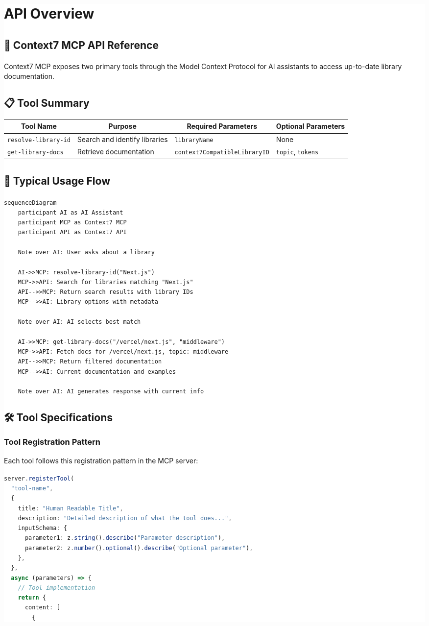 # API Overview

## 🔌 Context7 MCP API Reference

Context7 MCP exposes two primary tools through the Model Context Protocol for AI assistants to access up-to-date library documentation.

## 📋 Tool Summary

| Tool Name | Purpose | Required Parameters | Optional Parameters |
|-----------|---------|---------------------|---------------------|
| `resolve-library-id` | Search and identify libraries | `libraryName` | None |
| `get-library-docs` | Retrieve documentation | `context7CompatibleLibraryID` | `topic`, `tokens` |

## 🔄 Typical Usage Flow

```mermaid
sequenceDiagram
    participant AI as AI Assistant
    participant MCP as Context7 MCP
    participant API as Context7 API
    
    Note over AI: User asks about a library
    
    AI->>MCP: resolve-library-id("Next.js")
    MCP->>API: Search for libraries matching "Next.js"
    API-->>MCP: Return search results with library IDs
    MCP-->>AI: Library options with metadata
    
    Note over AI: AI selects best match
    
    AI->>MCP: get-library-docs("/vercel/next.js", "middleware")
    MCP->>API: Fetch docs for /vercel/next.js, topic: middleware
    API-->>MCP: Return filtered documentation
    MCP-->>AI: Current documentation and examples
    
    Note over AI: AI generates response with current info
```

## 🛠️ Tool Specifications

### Tool Registration Pattern
Each tool follows this registration pattern in the MCP server:

```typescript
server.registerTool(
  "tool-name",
  {
    title: "Human Readable Title",
    description: "Detailed description of what the tool does...",
    inputSchema: {
      parameter1: z.string().describe("Parameter description"),
      parameter2: z.number().optional().describe("Optional parameter"),
    },
  },
  async (parameters) => {
    // Tool implementation
    return {
      content: [
        {
```